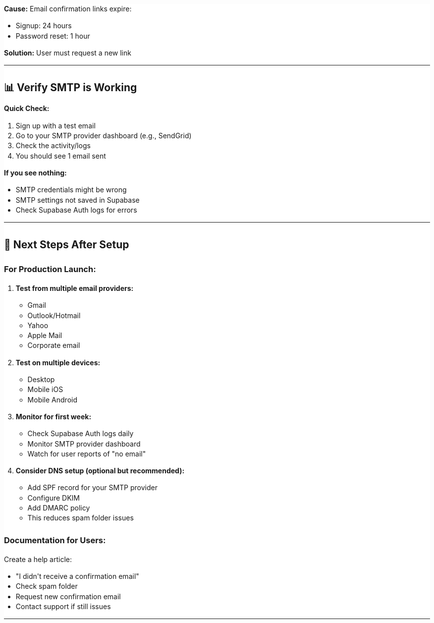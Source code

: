 **Cause:** Email confirmation links expire:
- Signup: 24 hours
- Password reset: 1 hour

**Solution:** User must request a new link

---

## 📊 Verify SMTP is Working

**Quick Check:**

1. Sign up with a test email
2. Go to your SMTP provider dashboard (e.g., SendGrid)
3. Check the activity/logs
4. You should see 1 email sent

**If you see nothing:**
- SMTP credentials might be wrong
- SMTP settings not saved in Supabase
- Check Supabase Auth logs for errors

---

## 🎯 Next Steps After Setup

### For Production Launch:

1. **Test from multiple email providers:**
   - Gmail
   - Outlook/Hotmail
   - Yahoo
   - Apple Mail
   - Corporate email

2. **Test on multiple devices:**
   - Desktop
   - Mobile iOS
   - Mobile Android

3. **Monitor for first week:**
   - Check Supabase Auth logs daily
   - Monitor SMTP provider dashboard
   - Watch for user reports of "no email"

4. **Consider DNS setup (optional but recommended):**
   - Add SPF record for your SMTP provider
   - Configure DKIM
   - Add DMARC policy
   - This reduces spam folder issues

### Documentation for Users:

Create a help article:
- "I didn't receive a confirmation email"
- Check spam folder
- Request new confirmation email
- Contact support if still issues

---
